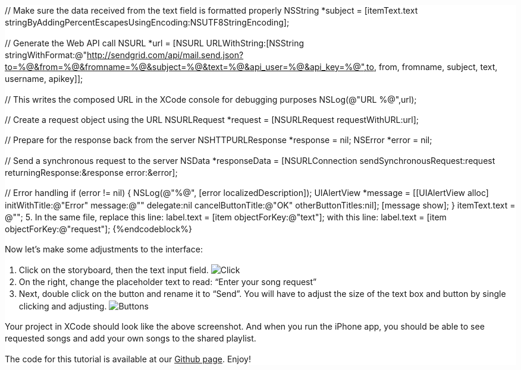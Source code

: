 // Make sure the data received from the text field is formatted properly
NSString *subject = [itemText.text stringByAddingPercentEscapesUsingEncoding:NSUTF8StringEncoding];

// Generate the Web API call
NSURL *url = [NSURL URLWithString:[NSString stringWithFormat:@"http://sendgrid.com/api/mail.send.json?to=%@&from=%@&fromname=%@&subject=%@&text=%@&api_user=%@&api_key=%@",to, from, fromname, subject, text, username, apikey]];

// This writes the composed URL in the XCode console for debugging purposes
NSLog(@"URL %@",url);

// Create a request object using the URL
NSURLRequest *request = [NSURLRequest requestWithURL:url];

// Prepare for the response back from the server
NSHTTPURLResponse *response = nil;
NSError *error = nil;

// Send a synchronous request to the server
NSData *responseData = [NSURLConnection sendSynchronousRequest:request returningResponse:&response error:&error];

// Error handling
if (error != nil) {
NSLog(@"%@", [error localizedDescription]);
UIAlertView *message = [[UIAlertView alloc] initWithTitle:@"Error"
                                             message:@""
                                            delegate:nil
                                   cancelButtonTitle:@"OK"
                                   otherButtonTitles:nil];
[message show];
}
itemText.text = @"";
5.	In the same file, replace this line:
label.text = [item objectForKey:@"text"];
with this line:
label.text = [item objectForKey:@"request"];
{%endcodeblock%}

Now let’s make some adjustments to the interface:

1.	Click on the storyboard, then the text input field.
![Click]({{root_url}}/images/azure_19.png) 
2.	On the right, change the placeholder text to read: “Enter your song request”
3.	Next, double click on the button and rename it to “Send”. You will have to adjust the size of the text box and button by single clicking and adjusting.
![Buttons]({{root_url}}/images/azure_20.png) 

Your project in XCode should look like the above screenshot. And when you run the iPhone app, you should be able to see requested songs and add your own songs to the shared playlist.

The code for this tutorial is available at our [Github page](https://github.com/sendgrid/sendgrid-azure-ios/). Enjoy!
